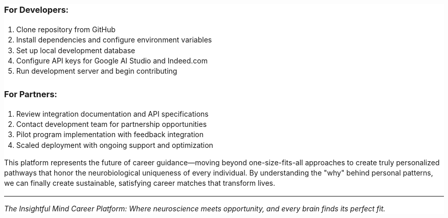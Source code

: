 ### For Developers:
1. Clone repository from GitHub
2. Install dependencies and configure environment variables
3. Set up local development database
4. Configure API keys for Google AI Studio and Indeed.com
5. Run development server and begin contributing

### For Partners:
1. Review integration documentation and API specifications
2. Contact development team for partnership opportunities
3. Pilot program implementation with feedback integration
4. Scaled deployment with ongoing support and optimization

This platform represents the future of career guidance—moving beyond one-size-fits-all approaches to create truly personalized pathways that honor the neurobiological uniqueness of every individual. By understanding the "why" behind personal patterns, we can finally create sustainable, satisfying career matches that transform lives.

---

*The Insightful Mind Career Platform: Where neuroscience meets opportunity, and every brain finds its perfect fit.*
